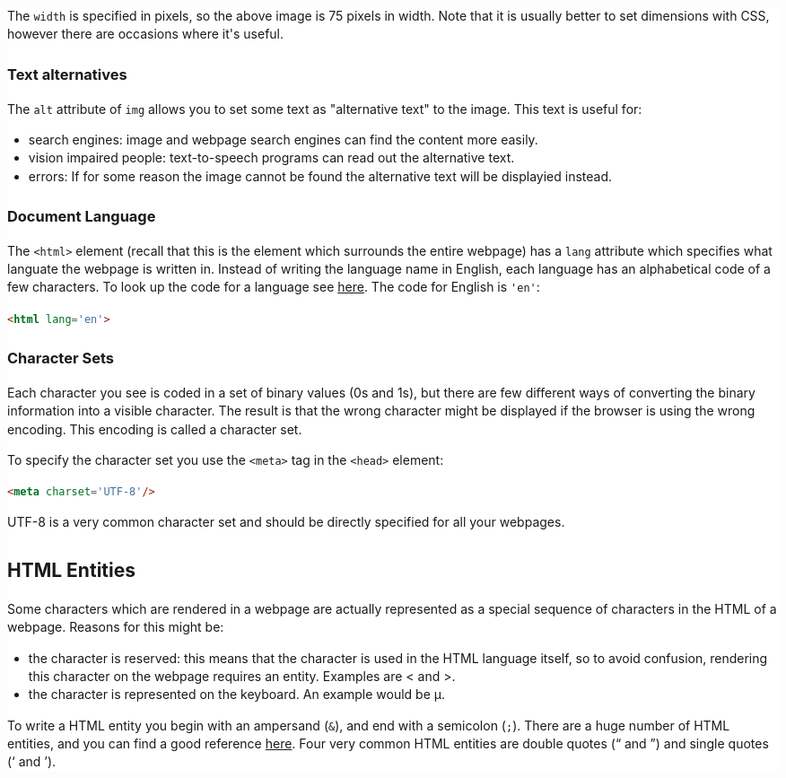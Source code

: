 
The `width` is specified in pixels, so the above image is 75 pixels in width. Note that it is usually better to set dimensions with CSS, however there are occasions where it's useful.

### Text alternatives

The `alt` attribute of `img` allows you to set some text as "alternative text" to the image. This text is useful for:

- search engines: image and webpage search engines can find the content more easily.
- vision impaired people: text-to-speech programs can read out the alternative text.
- errors: If for some reason the image cannot be found the alternative text will be displayied instead.
	
### Document Language

The `<html>` element (recall that this is the element which surrounds the entire webpage) has a `lang` attribute which specifies what languate the webpage is written in. Instead of writing the language name in English, each language has an alphabetical code of a few characters. To look up the code for a language see [here](http://www.iana.org/assignments/language-subtag-registry/language-subtag-registry). The code for English is `'en'`:

```html
<html lang='en'>
```

### Character Sets

Each character you see is coded in a set of binary values (0s and 1s), but there are few different ways of converting the binary information into a visible character. The result is that the wrong character might be displayed if the browser is using the wrong encoding. This encoding is called a character set.

To specify the character set you use the `<meta>` tag in the `<head>` element:

```html
<meta charset='UTF-8'/>
```

UTF-8 is a very common character set and should be directly specified for all your webpages.

## HTML Entities

Some characters which are rendered in a webpage are actually represented as a special sequence of characters in the HTML of a webpage. Reasons for this might be:

- the character is reserved: this means that the character is used in the HTML language itself, so to avoid confusion, rendering this character on the webpage requires an entity. Examples are &lt; and &gt;.
- the character is represented on the keyboard. An example would be &mu;.

To write a HTML entity you begin with an ampersand (`&`), and end with a semicolon (`;`). There are a huge number of HTML entities, and you can find a good reference [here](https://dev.w3.org/html5/html-author/charref). Four very common HTML entities are double quotes (&ldquo; and &rdquo;) and single quotes (&lsquo; and &rsquo;).

